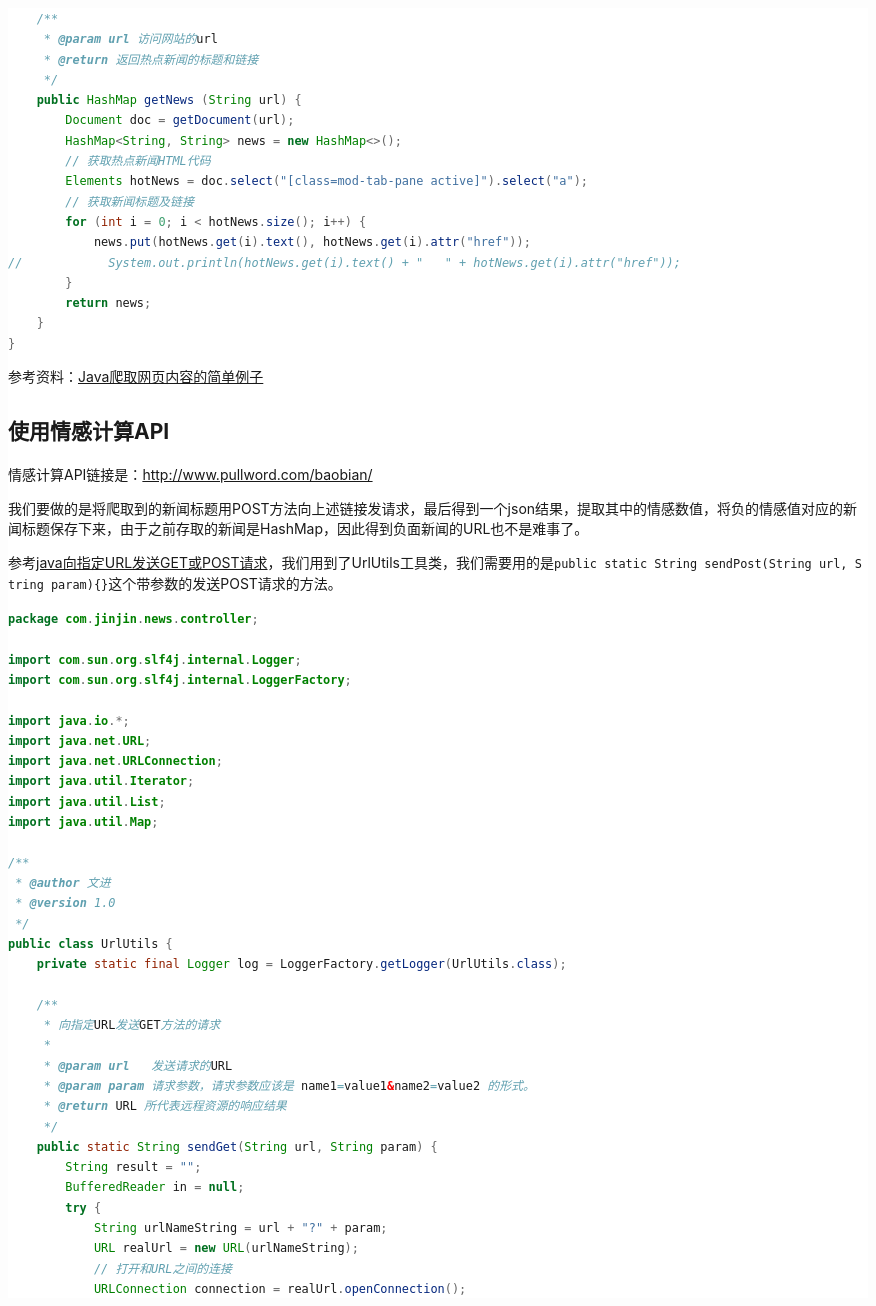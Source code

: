 ```java
    /**
     * @param url 访问网站的url
     * @return 返回热点新闻的标题和链接
     */
    public HashMap getNews (String url) {
        Document doc = getDocument(url);
        HashMap<String, String> news = new HashMap<>();
        // 获取热点新闻HTML代码
        Elements hotNews = doc.select("[class=mod-tab-pane active]").select("a");
        // 获取新闻标题及链接
        for (int i = 0; i < hotNews.size(); i++) {
            news.put(hotNews.get(i).text(), hotNews.get(i).attr("href"));
//            System.out.println(hotNews.get(i).text() + "   " + hotNews.get(i).attr("href"));
        }
        return news;
    }
}
```
参考资料：[Java爬取网页内容的简单例子](https://blog.csdn.net/sinat_35626559/article/details/78285007)

## 使用情感计算API
情感计算API链接是：http://www.pullword.com/baobian/

我们要做的是将爬取到的新闻标题用POST方法向上述链接发请求，最后得到一个json结果，提取其中的情感数值，将负的情感值对应的新闻标题保存下来，由于之前存取的新闻是HashMap，因此得到负面新闻的URL也不是难事了。

参考[java向指定URL发送GET或POST请求](https://blog.csdn.net/qq_34706514/article/details/82658380)，我们用到了UrlUtils工具类，我们需要用的是`public static String sendPost(String url, String param){}`这个带参数的发送POST请求的方法。
```java
package com.jinjin.news.controller;

import com.sun.org.slf4j.internal.Logger;
import com.sun.org.slf4j.internal.LoggerFactory;

import java.io.*;
import java.net.URL;
import java.net.URLConnection;
import java.util.Iterator;
import java.util.List;
import java.util.Map;

/**
 * @author 文进
 * @version 1.0
 */
public class UrlUtils {
    private static final Logger log = LoggerFactory.getLogger(UrlUtils.class);

    /**
     * 向指定URL发送GET方法的请求
     *
     * @param url   发送请求的URL
     * @param param 请求参数，请求参数应该是 name1=value1&name2=value2 的形式。
     * @return URL 所代表远程资源的响应结果
     */
    public static String sendGet(String url, String param) {
        String result = "";
        BufferedReader in = null;
        try {
            String urlNameString = url + "?" + param;
            URL realUrl = new URL(urlNameString);
            // 打开和URL之间的连接
            URLConnection connection = realUrl.openConnection();
```